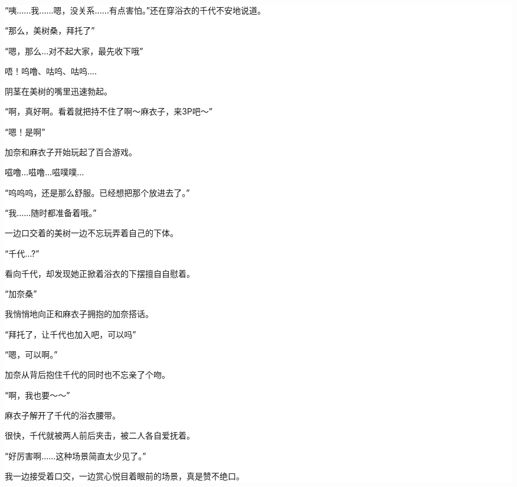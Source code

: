 “咦……我......嗯，没关系......有点害怕。”还在穿浴衣的千代不安地说道。



“那么，美树桑，拜托了”



“嗯，那么…对不起大家，最先收下哦”

唔！呜噜、咕呜、咕呜....



阴茎在美树的嘴里迅速勃起。

“啊，真好啊。看着就把持不住了啊～麻衣子，来3P吧～”

“嗯！是啊”

加奈和麻衣子开始玩起了百合游戏。

嗞噜…嗞噜…嗞噗噗…



“呜呜呜，还是那么舒服。已经想把那个放进去了。”



“我......随时都准备着哦。”



一边口交着的美树一边不忘玩弄着自己的下体。

“千代...?”



看向千代，却发现她正掀着浴衣的下摆擅自自慰着。



“加奈桑”

我悄悄地向正和麻衣子拥抱的加奈搭话。



“拜托了，让千代也加入吧，可以吗”



“嗯，可以啊。”



加奈从背后抱住千代的同时也不忘亲了个吻。



“啊，我也要～～”

麻衣子解开了千代的浴衣腰带。



很快，千代就被两人前后夹击，被二人各自爱抚着。

“好厉害啊......这种场景简直太少见了。”

我一边接受着口交，一边赏心悦目着眼前的场景，真是赞不绝口。
